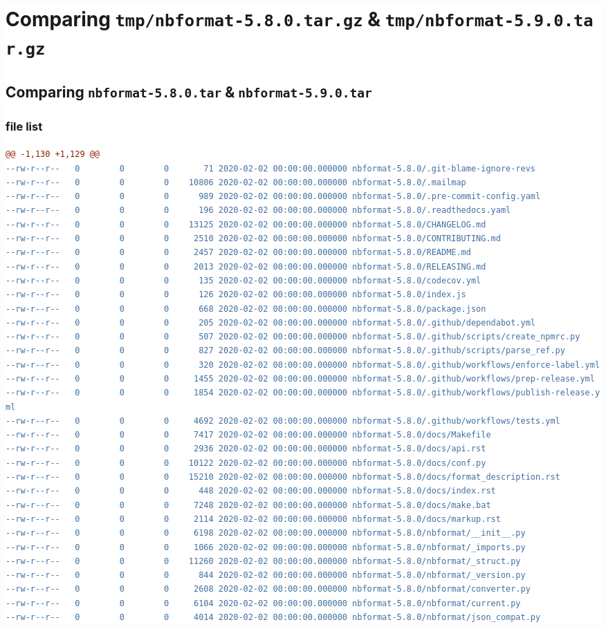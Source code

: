 # Comparing `tmp/nbformat-5.8.0.tar.gz` & `tmp/nbformat-5.9.0.tar.gz`

## Comparing `nbformat-5.8.0.tar` & `nbformat-5.9.0.tar`

### file list

```diff
@@ -1,130 +1,129 @@
--rw-r--r--   0        0        0       71 2020-02-02 00:00:00.000000 nbformat-5.8.0/.git-blame-ignore-revs
--rw-r--r--   0        0        0    10806 2020-02-02 00:00:00.000000 nbformat-5.8.0/.mailmap
--rw-r--r--   0        0        0      989 2020-02-02 00:00:00.000000 nbformat-5.8.0/.pre-commit-config.yaml
--rw-r--r--   0        0        0      196 2020-02-02 00:00:00.000000 nbformat-5.8.0/.readthedocs.yaml
--rw-r--r--   0        0        0    13125 2020-02-02 00:00:00.000000 nbformat-5.8.0/CHANGELOG.md
--rw-r--r--   0        0        0     2510 2020-02-02 00:00:00.000000 nbformat-5.8.0/CONTRIBUTING.md
--rw-r--r--   0        0        0     2457 2020-02-02 00:00:00.000000 nbformat-5.8.0/README.md
--rw-r--r--   0        0        0     2013 2020-02-02 00:00:00.000000 nbformat-5.8.0/RELEASING.md
--rw-r--r--   0        0        0      135 2020-02-02 00:00:00.000000 nbformat-5.8.0/codecov.yml
--rw-r--r--   0        0        0      126 2020-02-02 00:00:00.000000 nbformat-5.8.0/index.js
--rw-r--r--   0        0        0      668 2020-02-02 00:00:00.000000 nbformat-5.8.0/package.json
--rw-r--r--   0        0        0      205 2020-02-02 00:00:00.000000 nbformat-5.8.0/.github/dependabot.yml
--rw-r--r--   0        0        0      507 2020-02-02 00:00:00.000000 nbformat-5.8.0/.github/scripts/create_npmrc.py
--rw-r--r--   0        0        0      827 2020-02-02 00:00:00.000000 nbformat-5.8.0/.github/scripts/parse_ref.py
--rw-r--r--   0        0        0      320 2020-02-02 00:00:00.000000 nbformat-5.8.0/.github/workflows/enforce-label.yml
--rw-r--r--   0        0        0     1455 2020-02-02 00:00:00.000000 nbformat-5.8.0/.github/workflows/prep-release.yml
--rw-r--r--   0        0        0     1854 2020-02-02 00:00:00.000000 nbformat-5.8.0/.github/workflows/publish-release.yml
--rw-r--r--   0        0        0     4692 2020-02-02 00:00:00.000000 nbformat-5.8.0/.github/workflows/tests.yml
--rw-r--r--   0        0        0     7417 2020-02-02 00:00:00.000000 nbformat-5.8.0/docs/Makefile
--rw-r--r--   0        0        0     2936 2020-02-02 00:00:00.000000 nbformat-5.8.0/docs/api.rst
--rw-r--r--   0        0        0    10122 2020-02-02 00:00:00.000000 nbformat-5.8.0/docs/conf.py
--rw-r--r--   0        0        0    15210 2020-02-02 00:00:00.000000 nbformat-5.8.0/docs/format_description.rst
--rw-r--r--   0        0        0      448 2020-02-02 00:00:00.000000 nbformat-5.8.0/docs/index.rst
--rw-r--r--   0        0        0     7248 2020-02-02 00:00:00.000000 nbformat-5.8.0/docs/make.bat
--rw-r--r--   0        0        0     2114 2020-02-02 00:00:00.000000 nbformat-5.8.0/docs/markup.rst
--rw-r--r--   0        0        0     6198 2020-02-02 00:00:00.000000 nbformat-5.8.0/nbformat/__init__.py
--rw-r--r--   0        0        0     1066 2020-02-02 00:00:00.000000 nbformat-5.8.0/nbformat/_imports.py
--rw-r--r--   0        0        0    11260 2020-02-02 00:00:00.000000 nbformat-5.8.0/nbformat/_struct.py
--rw-r--r--   0        0        0      844 2020-02-02 00:00:00.000000 nbformat-5.8.0/nbformat/_version.py
--rw-r--r--   0        0        0     2608 2020-02-02 00:00:00.000000 nbformat-5.8.0/nbformat/converter.py
--rw-r--r--   0        0        0     6104 2020-02-02 00:00:00.000000 nbformat-5.8.0/nbformat/current.py
--rw-r--r--   0        0        0     4014 2020-02-02 00:00:00.000000 nbformat-5.8.0/nbformat/json_compat.py
```
